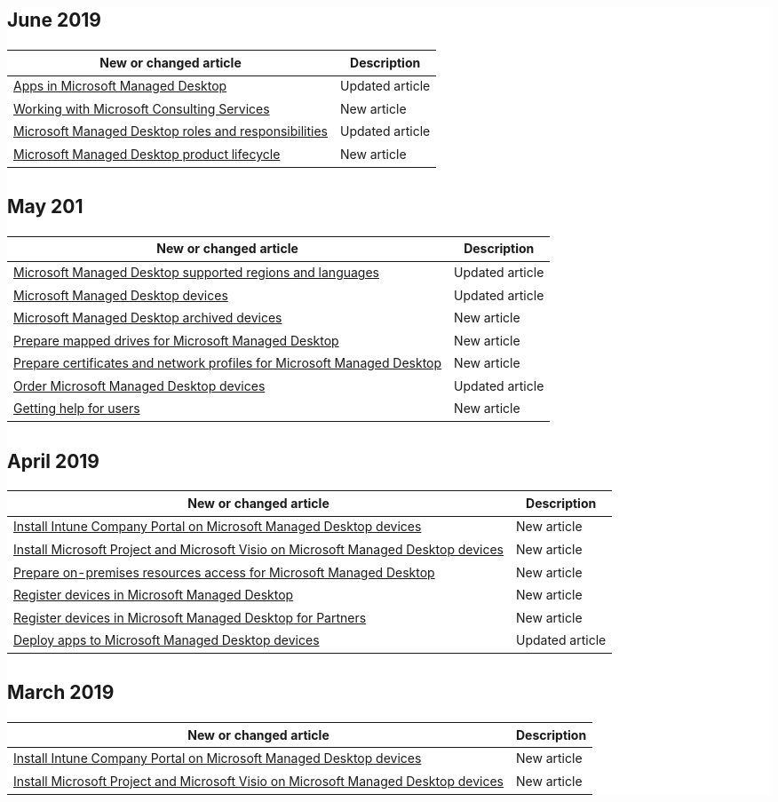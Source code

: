 ## June 2019

New or changed article | Description
--- | ---
[Apps in Microsoft Managed Desktop](get-ready/apps.md) | Updated article
[Working with Microsoft Consulting Services](get-ready/apps-mcs.md) | New article
[Microsoft Managed Desktop roles and responsibilities](intro/roles-and-responsibilities.md) | Updated article
[Microsoft Managed Desktop product lifecycle](service-description/device-requirements.md) | New article

## May 201

New or changed article | Description
--- | ---
[Microsoft Managed Desktop supported regions and languages](service-description/regions-languages.md) | Updated article
[Microsoft Managed Desktop devices](service-description/device-requirements.md) | Updated article
[Microsoft Managed Desktop archived devices](service-description/device-requirements.md) | New article
[Prepare mapped drives for Microsoft Managed Desktop](get-ready/mapped-drives.md) | New article
[Prepare certificates and network profiles for Microsoft Managed Desktop](get-ready/certs-wifi-lan.md) | New article
[Order Microsoft Managed Desktop devices](get-started/devices.md) | Updated article
[Getting help for users](working-with-managed-desktop/end-user-support.md) | New article

## April 2019

New or changed article | Description
--- | ---
[Install Intune Company Portal on Microsoft Managed Desktop devices](get-started/company-portal.md) | New article
[Install Microsoft Project and Microsoft Visio on Microsoft Managed Desktop devices](get-started/project-visio.md) | New article
[Prepare on-premises resources access for Microsoft Managed Desktop](get-ready/authentication.md) | New article
[Register devices in Microsoft Managed Desktop](get-started/manual-registration.md) | New article
[Register devices in Microsoft Managed Desktop for Partners](get-started/partner-registration.md) | New article
[Deploy apps to Microsoft Managed Desktop devices](get-started/deploy-apps.md) | Updated article

## March 2019

New or changed article | Description
--- | ---
[Install Intune Company Portal on Microsoft Managed Desktop devices](get-started/company-portal.md) | New article
[Install Microsoft Project and Microsoft Visio on Microsoft Managed Desktop devices](get-started/project-visio.md) | New article
